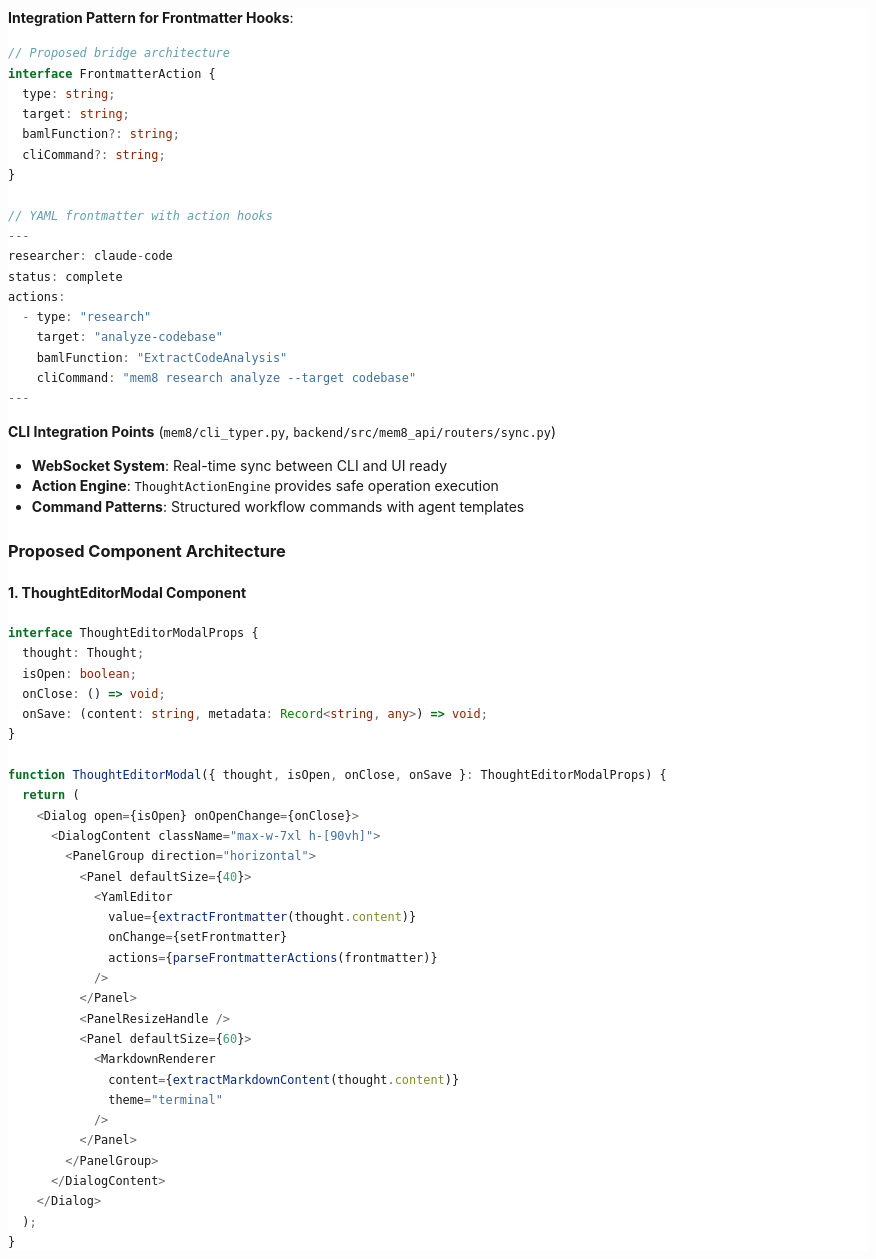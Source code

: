 **Integration Pattern for Frontmatter Hooks**:
```typescript
// Proposed bridge architecture
interface FrontmatterAction {
  type: string;
  target: string;
  bamlFunction?: string;
  cliCommand?: string;
}

// YAML frontmatter with action hooks
---
researcher: claude-code
status: complete
actions:
  - type: "research"
    target: "analyze-codebase"
    bamlFunction: "ExtractCodeAnalysis"
    cliCommand: "mem8 research analyze --target codebase"
---
```

**CLI Integration Points** (`mem8/cli_typer.py`, `backend/src/mem8_api/routers/sync.py`)
- **WebSocket System**: Real-time sync between CLI and UI ready
- **Action Engine**: `ThoughtActionEngine` provides safe operation execution
- **Command Patterns**: Structured workflow commands with agent templates

### Proposed Component Architecture

#### 1. ThoughtEditorModal Component
```typescript
interface ThoughtEditorModalProps {
  thought: Thought;
  isOpen: boolean;
  onClose: () => void;
  onSave: (content: string, metadata: Record<string, any>) => void;
}

function ThoughtEditorModal({ thought, isOpen, onClose, onSave }: ThoughtEditorModalProps) {
  return (
    <Dialog open={isOpen} onOpenChange={onClose}>
      <DialogContent className="max-w-7xl h-[90vh]">
        <PanelGroup direction="horizontal">
          <Panel defaultSize={40}>
            <YamlEditor 
              value={extractFrontmatter(thought.content)}
              onChange={setFrontmatter}
              actions={parseFrontmatterActions(frontmatter)}
            />
          </Panel>
          <PanelResizeHandle />
          <Panel defaultSize={60}>
            <MarkdownRenderer 
              content={extractMarkdownContent(thought.content)}
              theme="terminal"
            />
          </Panel>
        </PanelGroup>
      </DialogContent>
    </Dialog>
  );
}
```
